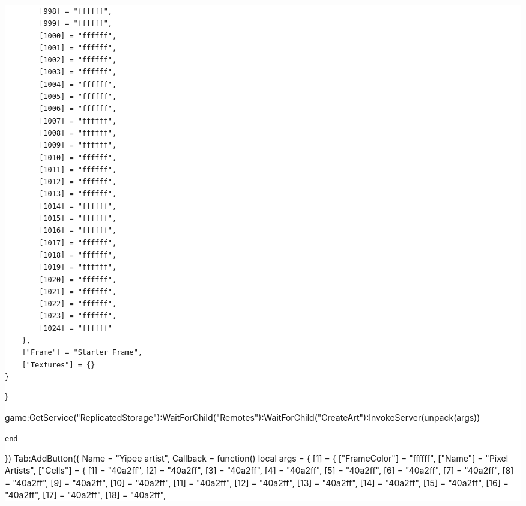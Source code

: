             [998] = "ffffff",
            [999] = "ffffff",
            [1000] = "ffffff",
            [1001] = "ffffff",
            [1002] = "ffffff",
            [1003] = "ffffff",
            [1004] = "ffffff",
            [1005] = "ffffff",
            [1006] = "ffffff",
            [1007] = "ffffff",
            [1008] = "ffffff",
            [1009] = "ffffff",
            [1010] = "ffffff",
            [1011] = "ffffff",
            [1012] = "ffffff",
            [1013] = "ffffff",
            [1014] = "ffffff",
            [1015] = "ffffff",
            [1016] = "ffffff",
            [1017] = "ffffff",
            [1018] = "ffffff",
            [1019] = "ffffff",
            [1020] = "ffffff",
            [1021] = "ffffff",
            [1022] = "ffffff",
            [1023] = "ffffff",
            [1024] = "ffffff"
        },
        ["Frame"] = "Starter Frame",
        ["Textures"] = {}
    }
}

game:GetService("ReplicatedStorage"):WaitForChild("Remotes"):WaitForChild("CreateArt"):InvokeServer(unpack(args))

  	end    
})
Tab:AddButton({
	Name = "Yipee artist",
	Callback = function()
      		local args = {
    [1] = {
        ["FrameColor"] = "ffffff",
        ["Name"] = "Pixel Artists",
        ["Cells"] = {
            [1] = "40a2ff",
            [2] = "40a2ff",
            [3] = "40a2ff",
            [4] = "40a2ff",
            [5] = "40a2ff",
            [6] = "40a2ff",
            [7] = "40a2ff",
            [8] = "40a2ff",
            [9] = "40a2ff",
            [10] = "40a2ff",
            [11] = "40a2ff",
            [12] = "40a2ff",
            [13] = "40a2ff",
            [14] = "40a2ff",
            [15] = "40a2ff",
            [16] = "40a2ff",
            [17] = "40a2ff",
            [18] = "40a2ff",
